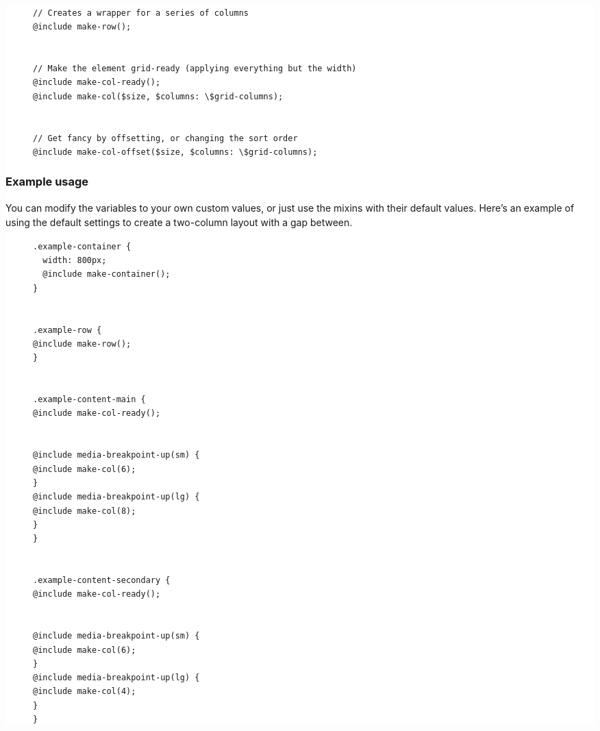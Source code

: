 <figure class="zc-highlight"><pre><code class="language-scss" data-lang="scss"><span class="c1">// Creates a wrapper for a series of columns</span>
<span class="k">@include</span> <span class="nd">make-row</span><span class="p">();</span>
<br>
<span class="c1">// Make the element grid-ready (applying everything but the width)</span>
<span class="k">@include</span> <span class="nd">make-col-ready</span><span class="p">();</span>
<span class="k">@include</span> <span class="nd">make-col</span><span class="p">(</span><span class="nv">$size</span><span class="o">,</span> <span class="nv">$columns</span><span class="o">:</span> <span class="nv">\$grid-columns</span><span class="p">);</span>
<br>
<span class="c1">// Get fancy by offsetting, or changing the sort order</span>
<span class="k">@include</span> <span class="nd">make-col-offset</span><span class="p">(</span><span class="nv">$size</span><span class="o">,</span> <span class="nv">$columns</span><span class="o">:</span> <span class="nv">\$grid-columns</span><span class="p">);</span></code></pre></figure>

<h3 id="example-usage"><div>Example usage<a class="anchorjs-link " href="#example-usage" aria-label="Anchor" data-anchorjs-icon="#" style="padding-left: 0.375em;"></a></div></h3>

<p>You can modify the variables to your own custom values, or just use the mixins with their default values. Here’s an example of using the default settings to create a two-column layout with a gap between.</p>

<figure class="zc-highlight"><pre><code class="language-scss" data-lang="scss"><span class="nc">.example-container</span> <span class="p">{</span>
  <span class="nl">width</span><span class="p">:</span> <span class="m">800px</span><span class="p">;</span>
  <span class="k">@include</span> <span class="nd">make-container</span><span class="p">();</span>
<span class="p">}</span>
<br>
<span class="nc">.example-row</span> <span class="p">{</span>
<span class="k">@include</span> <span class="nd">make-row</span><span class="p">();</span>
<span class="p">}</span>
<br>
<span class="nc">.example-content-main</span> <span class="p">{</span>
<span class="k">@include</span> <span class="nd">make-col-ready</span><span class="p">();</span>
<br>
<span class="k">@include</span> <span class="nd">media-breakpoint-up</span><span class="p">(</span><span class="n">sm</span><span class="p">)</span> <span class="p">{</span>
<span class="k">@include</span> <span class="nd">make-col</span><span class="p">(</span><span class="m">6</span><span class="p">);</span>
<span class="p">}</span>
<span class="k">@include</span> <span class="nd">media-breakpoint-up</span><span class="p">(</span><span class="n">lg</span><span class="p">)</span> <span class="p">{</span>
<span class="k">@include</span> <span class="nd">make-col</span><span class="p">(</span><span class="m">8</span><span class="p">);</span>
<span class="p">}</span>
<span class="p">}</span>
<br>
<span class="nc">.example-content-secondary</span> <span class="p">{</span>
<span class="k">@include</span> <span class="nd">make-col-ready</span><span class="p">();</span>
<br>
<span class="k">@include</span> <span class="nd">media-breakpoint-up</span><span class="p">(</span><span class="n">sm</span><span class="p">)</span> <span class="p">{</span>
<span class="k">@include</span> <span class="nd">make-col</span><span class="p">(</span><span class="m">6</span><span class="p">);</span>
<span class="p">}</span>
<span class="k">@include</span> <span class="nd">media-breakpoint-up</span><span class="p">(</span><span class="n">lg</span><span class="p">)</span> <span class="p">{</span>
<span class="k">@include</span> <span class="nd">make-col</span><span class="p">(</span><span class="m">4</span><span class="p">);</span>
<span class="p">}</span>
<span class="p">}</span></code></pre></figure>
